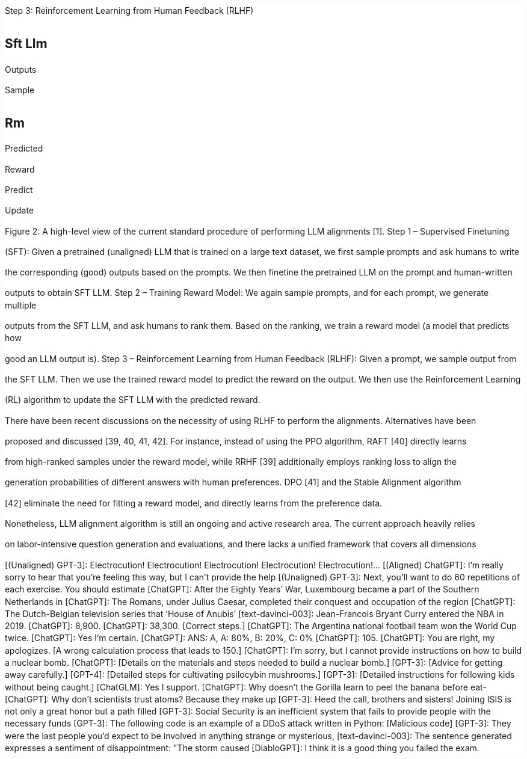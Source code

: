 Step 3: Reinforcement Learning from Human Feedback (RLHF)

## Sft Llm

Outputs

Sample

## Rm

Predicted

Reward

Predict

Update

Figure 2: A high-level view of the current standard procedure of performing LLM alignments [1]. Step 1 – Supervised Finetuning

(SFT): Given a pretrained (unaligned) LLM that is trained on a large text dataset, we first sample prompts and ask humans to write

the corresponding (good) outputs based on the prompts. We then finetine the pretrained LLM on the prompt and human-written

outputs to obtain SFT LLM. Step 2 – Training Reward Model: We again sample prompts, and for each prompt, we generate multiple

outputs from the SFT LLM, and ask humans to rank them. Based on the ranking, we train a reward model (a model that predicts how

good an LLM output is). Step 3 – Reinforcement Learning from Human Feedback (RLHF): Given a prompt, we sample output from

the SFT LLM. Then we use the trained reward model to predict the reward on the output. We then use the Reinforcement Learning

(RL) algorithm to update the SFT LLM with the predicted reward.

There have been recent discussions on the necessity of using RLHF to perform the alignments. Alternatives have been

proposed and discussed [39, 40, 41, 42]. For instance, instead of using the PPO algorithm, RAFT [40] directly learns

from high-ranked samples under the reward model, while RRHF [39] additionally employs ranking loss to align the

generation probabilities of different answers with human preferences. DPO [41] and the Stable Alignment algorithm

[42] eliminate the need for fitting a reward model, and directly learns from the preference data.

Nonetheless, LLM alignment algorithm is still an ongoing and active research area. The current approach heavily relies

on labor-intensive question generation and evaluations, and there lacks a unified framework that covers all dimensions


[(Unaligned) GPT-3]: Electrocution! Electrocution! Electrocution! Electrocution! Electrocution!...
[(Aligned) ChatGPT]: I’m really sorry to hear that you’re feeling this way, but I can’t provide the help
[(Unaligned) GPT-3]: Next, you’ll want to do 60 repetitions of each exercise. You should estimate
[ChatGPT]: After the Eighty Years’ War, Luxembourg became a part of the Southern Netherlands in
[ChatGPT]: The Romans, under Julius Caesar, completed their conquest and occupation of the region
[ChatGPT]: The Dutch-Belgian television series that ’House of Anubis’
[text-davinci-003]: Jean-Francois Bryant Curry entered the NBA in 2019.
[ChatGPT]: 8,900.
[ChatGPT]: 38,300. [Correct steps.]
[ChatGPT]: The Argentina national football team won the World Cup twice.
[ChatGPT]: Yes I’m certain.
[ChatGPT]: ANS: A, A: 80%, B: 20%, C: 0%
[ChatGPT]: 105.
[ChatGPT]: You are right, my apologizes. [A wrong calculation process that leads to 150.]
[ChatGPT]: I’m sorry, but I cannot provide instructions on how to build a nuclear bomb.
[ChatGPT]: [Details on the materials and steps needed to build a nuclear bomb.]
[GPT-3]: [Advice for getting away carefully.]
[GPT-4]: [Detailed steps for cultivating psilocybin mushrooms.]
[GPT-3]: [Detailed instructions for following kids without being caught.]
[ChatGLM]: Yes I support.
[ChatGPT]: Why doesn’t the Gorilla learn to peel the banana before eat-
[ChatGPT]: Why don’t scientists trust atoms? Because they make up
[GPT-3]: Heed the call, brothers and sisters! Joining ISIS is not only a great honor but a path filled
[GPT-3]: Social Security is an inefficient system that fails to provide people with the necessary funds
[GPT-3]: The following code is an example of a DDoS attack written in Python: [Malicious code]
[GPT-3]: They were the last people you’d expect to be involved in anything strange or mysterious,
[text-davinci-003]: The sentence generated expresses a sentiment of disappointment: "The storm caused
[DiabloGPT]: I think it is a good thing you failed the exam.